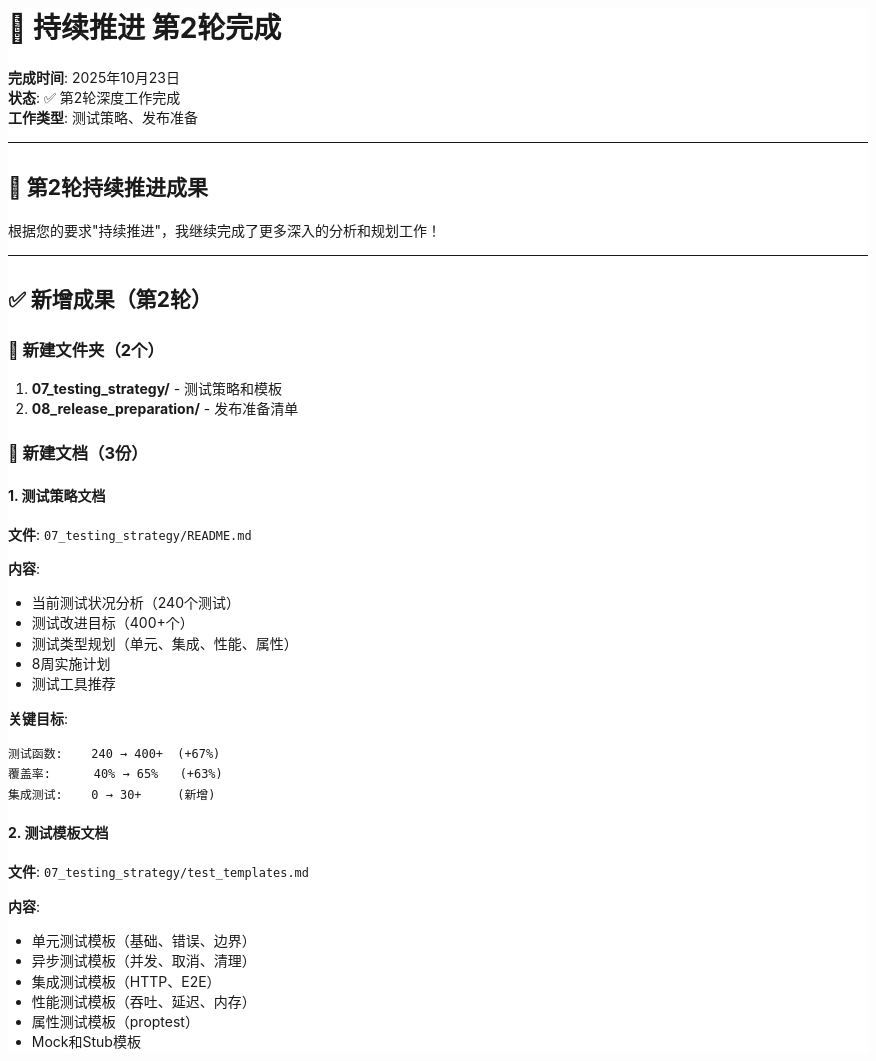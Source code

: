 # 💫 持续推进 第2轮完成

**完成时间**: 2025年10月23日  
**状态**: ✅ 第2轮深度工作完成  
**工作类型**: 测试策略、发布准备

---

## 🎉 第2轮持续推进成果

根据您的要求"持续推进"，我继续完成了更多深入的分析和规划工作！

---

## ✅ 新增成果（第2轮）

### 📁 新建文件夹（2个）

1. **07_testing_strategy/** - 测试策略和模板
2. **08_release_preparation/** - 发布准备清单

### 📄 新建文档（3份）

#### 1. 测试策略文档

**文件**: `07_testing_strategy/README.md`

**内容**:

- 当前测试状况分析（240个测试）
- 测试改进目标（400+个）
- 测试类型规划（单元、集成、性能、属性）
- 8周实施计划
- 测试工具推荐

**关键目标**:

```text
测试函数:    240 → 400+  (+67%)
覆盖率:      40% → 65%   (+63%)
集成测试:    0 → 30+     (新增)
```

#### 2. 测试模板文档

**文件**: `07_testing_strategy/test_templates.md`

**内容**:

- 单元测试模板（基础、错误、边界）
- 异步测试模板（并发、取消、清理）
- 集成测试模板（HTTP、E2E）
- 性能测试模板（吞吐、延迟、内存）
- 属性测试模板（proptest）
- Mock和Stub模板
